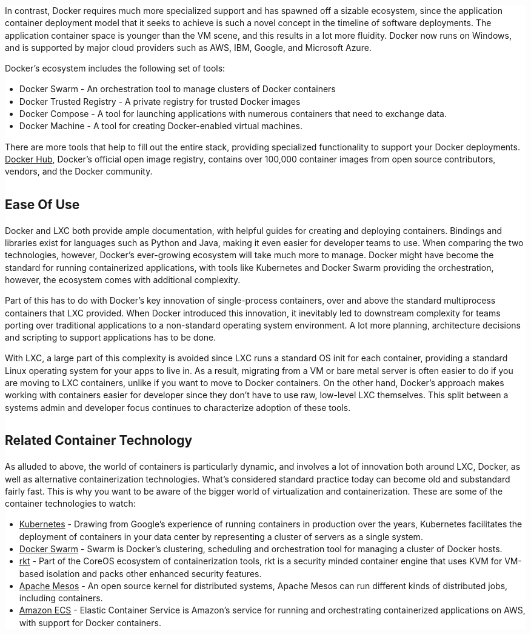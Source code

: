 In contrast, Docker requires much more specialized support and has spawned off a sizable ecosystem, since the application container deployment model that it seeks to achieve is such a novel concept in the timeline of software deployments. The application container space is younger than the VM scene, and this results in a lot more fluidity. Docker now runs on Windows, and is supported by major cloud providers such as AWS, IBM, Google, and Microsoft Azure.

Docker’s ecosystem includes the following set of tools:

- Docker Swarm - An orchestration tool to manage clusters of Docker containers
- Docker Trusted Registry - A private registry for trusted Docker images
- Docker Compose - A tool for launching applications with numerous containers that need to exchange data.
- Docker Machine - A tool for creating Docker-enabled virtual machines.

There are more tools that help to fill out the entire stack, providing specialized functionality to support your Docker deployments. [Docker Hub](https://hub.docker.com/), Docker’s official open image registry, contains over 100,000 container images from open source contributors, vendors, and the Docker community.

## Ease Of Use

Docker and LXC both provide ample documentation, with helpful guides for creating and deploying containers. Bindings and libraries exist for languages such as Python and Java, making it even easier for developer teams to use. When comparing the two technologies, however, Docker’s ever-growing ecosystem will take much more to manage. Docker might have become the standard for running containerized applications, with tools like Kubernetes and Docker Swarm providing the orchestration, however, the ecosystem comes with additional complexity.

Part of this has to do with Docker’s key innovation of single-process containers, over and above the standard multiprocess containers that LXC provided. When Docker introduced this innovation, it inevitably led to downstream complexity for teams porting over traditional applications to a non-standard operating system environment. A lot more planning, architecture decisions and scripting to support applications has to be done.

With LXC, a large part of this complexity is avoided since LXC runs a standard OS init for each container, providing a standard Linux operating system for your apps to live in. As a result, migrating from a VM or bare metal server is often easier to do if you are moving to LXC containers, unlike if you want to move to Docker containers. On the other hand, Docker’s approach makes working with containers easier for developer since they don’t have to use raw, low-level LXC themselves. This split between a systems admin and developer focus continues to characterize adoption of these tools.

## Related Container Technology

As alluded to above, the world of containers is particularly dynamic, and involves a lot of innovation both around LXC, Docker, as well as alternative containerization technologies. What’s considered standard practice today can become old and substandard fairly fast. This is why you want to be aware of the bigger world of virtualization and containerization. These are some of the container technologies to watch:

- [Kubernetes](https://kubernetes.io/) - Drawing from Google’s experience of running containers in production over the years, Kubernetes facilitates the deployment of containers in your data center by representing a cluster of servers as a single system.
- [Docker Swarm](https://docs.docker.com/engine/swarm/) - Swarm is Docker’s clustering, scheduling and orchestration tool for managing a cluster of Docker hosts.
- [rkt](https://coreos.com/rkt/) - Part of the CoreOS ecosystem of containerization tools, rkt is a security minded container engine that uses KVM for VM-based isolation and packs other enhanced security features.
- [Apache Mesos](http://mesos.apache.org/) - An open source kernel for distributed systems, Apache Mesos can run different kinds of distributed jobs, including containers.
- [Amazon ECS](https://aws.amazon.com/ecs/) - Elastic Container Service is Amazon’s service for running and orchestrating containerized applications on AWS, with support for Docker containers.
